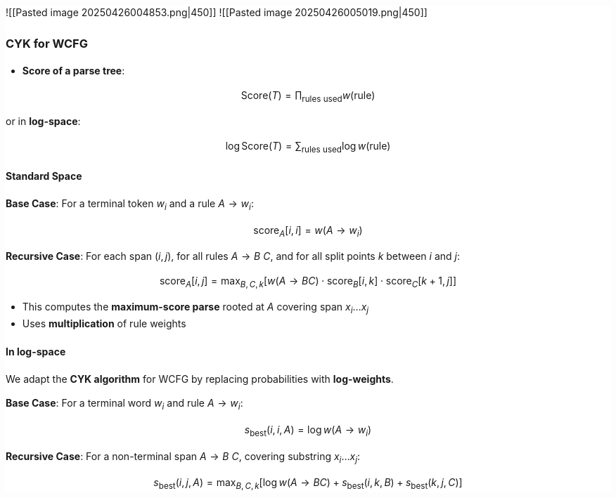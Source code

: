 ![[Pasted image 20250426004853.png|450]]
![[Pasted image 20250426005019.png|450]]

### CYK for WCFG 


- **Score of a parse tree**:
  
$$
\text{Score}(T) = \prod_{\text{rules used}} w(\text{rule})
$$

  or in **log-space**:
  
$$
\log \text{Score}(T) = \sum_{\text{rules used}} \log w(\text{rule})
$$


#### Standard Space
**Base Case**:
For a terminal token $w_i$ and a rule $A \rightarrow w_i$:

$$
\text{score}_A[i, i] = w(A \rightarrow w_i)
$$

**Recursive Case**:
For each span $(i, j)$, for all rules $A \rightarrow B\ C$, and for all split points $k$ between $i$ and $j$:

$$
\text{score}_A[i, j] = \max_{B,C,k} \left[ w(A \rightarrow B C) \cdot \text{score}_B[i, k] \cdot \text{score}_C[k+1, j] \right]
$$


- This computes the **maximum-score parse** rooted at $A$ covering span $x_i \dots x_j$
- Uses **multiplication** of rule weights 


#### In log-space

We adapt the **CYK algorithm** for WCFG by replacing probabilities with **log-weights**.

**Base Case**:
For a terminal word $w_i$ and rule $A \rightarrow w_i$:

$$
s_{\text{best}}(i, i, A) = \log w(A \rightarrow w_i)
$$


**Recursive Case**:
For a non-terminal span $A \rightarrow B\ C$, covering substring $x_i \dots x_j$:

$$
s_{\text{best}}(i, j, A) = \max_{B, C, k} \left[ \log w(A \rightarrow B C) + s_{\text{best}}(i, k, B) + s_{\text{best}}(k, j, C) \right]
$$
